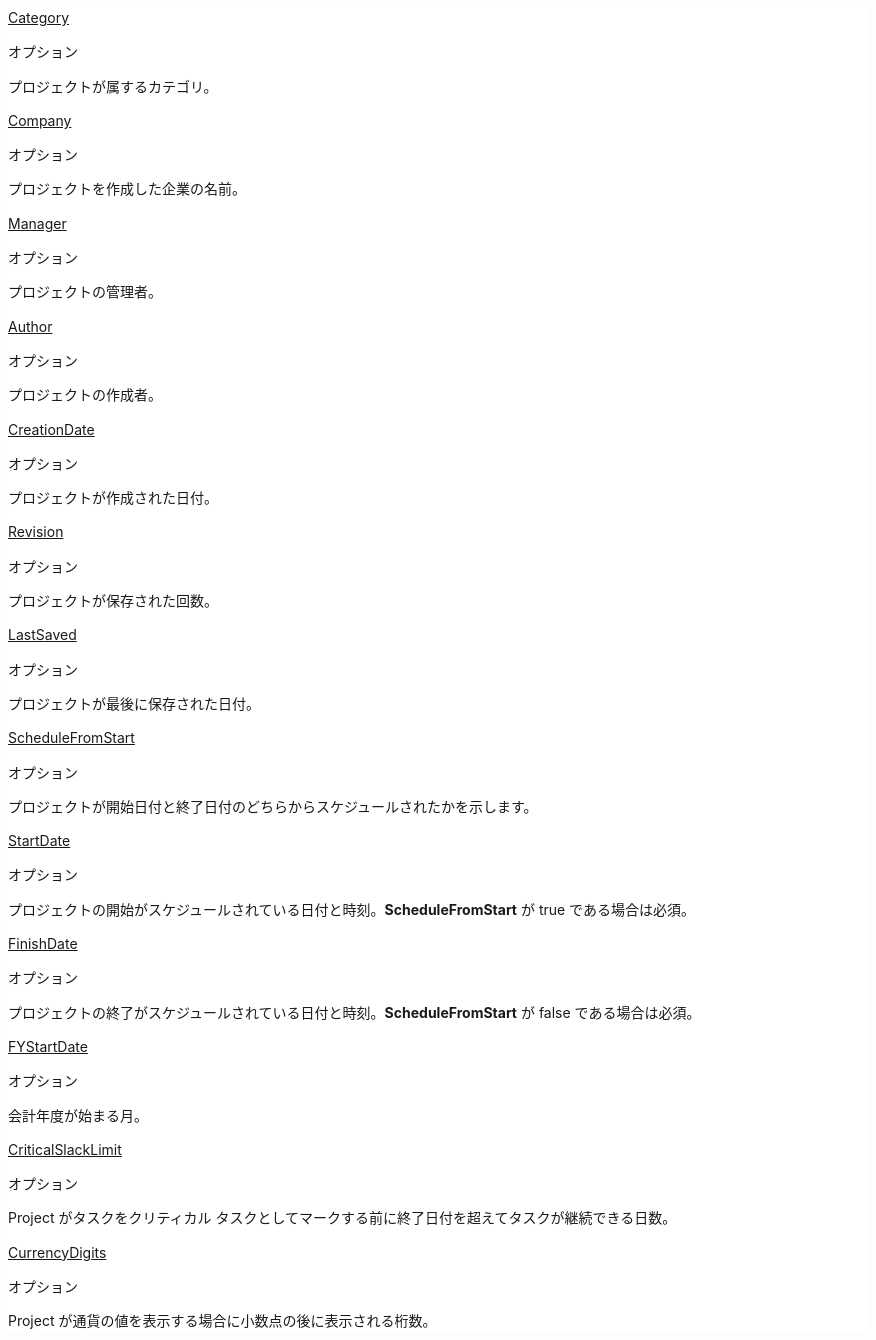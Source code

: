 <td><p><a href="category-element.md">Category</a></p></td>
<td><p>オプション</p></td>
<td><p>プロジェクトが属するカテゴリ。</p></td>
</tr>
<tr class="odd">
<td><p><a href="company-element.md">Company</a></p></td>
<td><p>オプション</p></td>
<td><p>プロジェクトを作成した企業の名前。</p></td>
</tr>
<tr class="even">
<td><p><a href="manager-element.md">Manager</a></p></td>
<td><p>オプション</p></td>
<td><p>プロジェクトの管理者。</p></td>
</tr>
<tr class="odd">
<td><p><a href="author-element.md">Author</a></p></td>
<td><p>オプション</p></td>
<td><p>プロジェクトの作成者。</p></td>
</tr>
<tr class="even">
<td><p><a href="creationdate-element.md">CreationDate</a></p></td>
<td><p>オプション</p></td>
<td><p>プロジェクトが作成された日付。</p></td>
</tr>
<tr class="odd">
<td><p><a href="revision-element.md">Revision</a></p></td>
<td><p>オプション</p></td>
<td><p>プロジェクトが保存された回数。</p></td>
</tr>
<tr class="even">
<td><p><a href="lastsaved-element.md">LastSaved</a></p></td>
<td><p>オプション</p></td>
<td><p>プロジェクトが最後に保存された日付。</p></td>
</tr>
<tr class="odd">
<td><p><a href="schedulefromstart-element.md">ScheduleFromStart</a></p></td>
<td><p>オプション</p></td>
<td><p>プロジェクトが開始日付と終了日付のどちらからスケジュールされたかを示します。</p></td>
</tr>
<tr class="even">
<td><p><a href="startdate-element.md">StartDate</a></p></td>
<td><p>オプション</p></td>
<td><p>プロジェクトの開始がスケジュールされている日付と時刻。<strong>ScheduleFromStart</strong> が true である場合は必須。</p></td>
</tr>
<tr class="odd">
<td><p><a href="finishdate-element.md">FinishDate</a></p></td>
<td><p>オプション</p></td>
<td><p>プロジェクトの終了がスケジュールされている日付と時刻。<strong>ScheduleFromStart</strong> が false である場合は必須。</p></td>
</tr>
<tr class="even">
<td><p><a href="fystartdate-element.md">FYStartDate</a></p></td>
<td><p>オプション</p></td>
<td><p>会計年度が始まる月。</p></td>
</tr>
<tr class="odd">
<td><p><a href="criticalslacklimit-element.md">CriticalSlackLimit</a></p></td>
<td><p>オプション</p></td>
<td><p>Project がタスクをクリティカル タスクとしてマークする前に終了日付を超えてタスクが継続できる日数。</p></td>
</tr>
<tr class="even">
<td><p><a href="currencydigits-element.md">CurrencyDigits</a></p></td>
<td><p>オプション</p></td>
<td><p>Project が通貨の値を表示する場合に小数点の後に表示される桁数。</p></td>
</tr>
